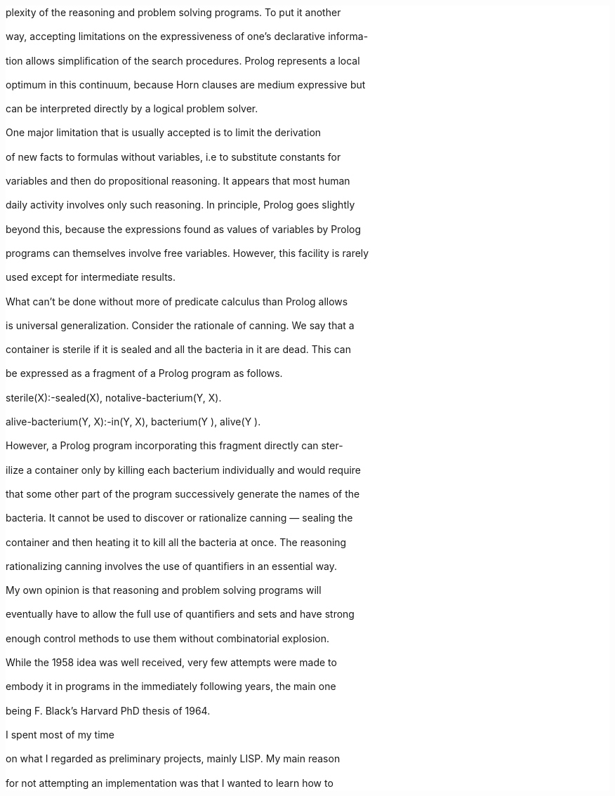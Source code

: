 plexity of the reasoning and problem solving programs. To put it another

way, accepting limitations on the expressiveness of one’s declarative informa-

tion allows simpliﬁcation of the search procedures. Prolog represents a local

optimum in this continuum, because Horn clauses are medium expressive but

can be interpreted directly by a logical problem solver.

One major limitation that is usually accepted is to limit the derivation

of new facts to formulas without variables, i.e to substitute constants for

variables and then do propositional reasoning. It appears that most human

daily activity involves only such reasoning. In principle, Prolog goes slightly

beyond this, because the expressions found as values of variables by Prolog

programs can themselves involve free variables. However, this facility is rarely

used except for intermediate results.

What can’t be done without more of predicate calculus than Prolog allows

is universal generalization. Consider the rationale of canning. We say that a

container is sterile if it is sealed and all the bacteria in it are dead. This can

be expressed as a fragment of a Prolog program as follows.

sterile(X):-sealed(X), notalive-bacterium(Y, X).

alive-bacterium(Y, X):-in(Y, X), bacterium(Y ), alive(Y ).

However, a Prolog program incorporating this fragment directly can ster-

ilize a container only by killing each bacterium individually and would require

that some other part of the program successively generate the names of the

bacteria. It cannot be used to discover or rationalize canning — sealing the

container and then heating it to kill all the bacteria at once. The reasoning

rationalizing canning involves the use of quantiﬁers in an essential way.

My own opinion is that reasoning and problem solving programs will

eventually have to allow the full use of quantiﬁers and sets and have strong

enough control methods to use them without combinatorial explosion.

While the 1958 idea was well received, very few attempts were made to

embody it in programs in the immediately following years, the main one

being F. Black’s Harvard PhD thesis of 1964.

I spent most of my time

on what I regarded as preliminary projects, mainly LISP. My main reason

for not attempting an implementation was that I wanted to learn how to
